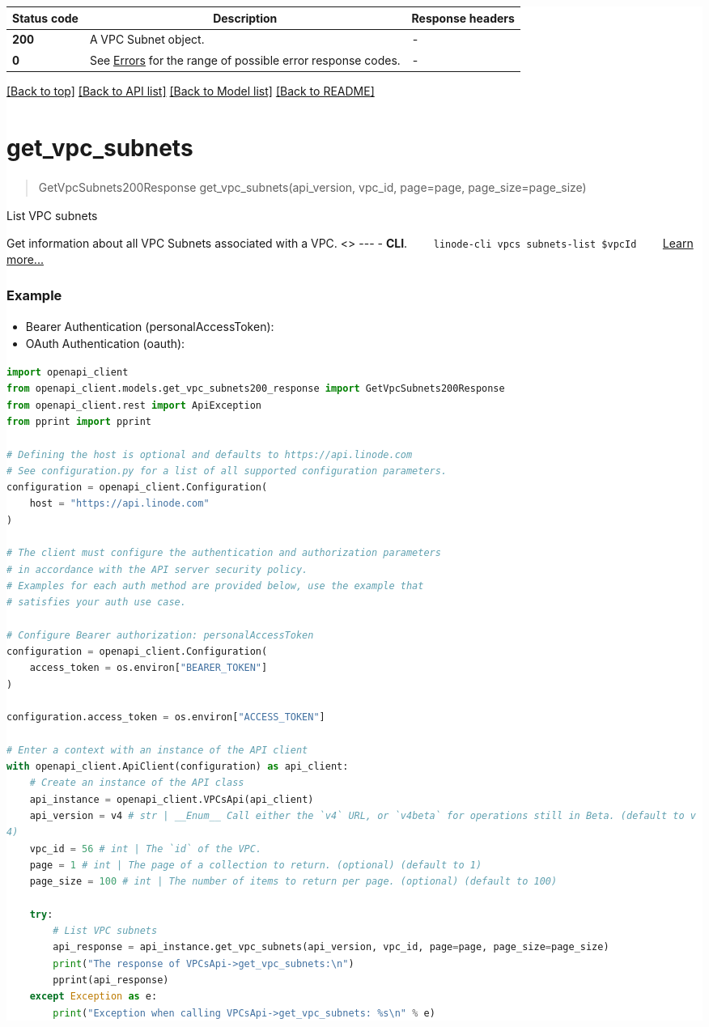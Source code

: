 | Status code | Description | Response headers |
|-------------|-------------|------------------|
**200** | A VPC Subnet object. |  -  |
**0** | See [Errors](https://techdocs.akamai.com/linode-api/reference/errors) for the range of possible error response codes. |  -  |

[[Back to top]](#) [[Back to API list]](../README.md#documentation-for-api-endpoints) [[Back to Model list]](../README.md#documentation-for-models) [[Back to README]](../README.md)

# **get_vpc_subnets**
> GetVpcSubnets200Response get_vpc_subnets(api_version, vpc_id, page=page, page_size=page_size)

List VPC subnets

Get information about all VPC Subnets associated with a VPC.   <<LB>>  ---   - __CLI__.      ```     linode-cli vpcs subnets-list $vpcId     ```      [Learn more...](https://www.linode.com/docs/products/tools/cli/get-started/)

### Example

* Bearer Authentication (personalAccessToken):
* OAuth Authentication (oauth):

```python
import openapi_client
from openapi_client.models.get_vpc_subnets200_response import GetVpcSubnets200Response
from openapi_client.rest import ApiException
from pprint import pprint

# Defining the host is optional and defaults to https://api.linode.com
# See configuration.py for a list of all supported configuration parameters.
configuration = openapi_client.Configuration(
    host = "https://api.linode.com"
)

# The client must configure the authentication and authorization parameters
# in accordance with the API server security policy.
# Examples for each auth method are provided below, use the example that
# satisfies your auth use case.

# Configure Bearer authorization: personalAccessToken
configuration = openapi_client.Configuration(
    access_token = os.environ["BEARER_TOKEN"]
)

configuration.access_token = os.environ["ACCESS_TOKEN"]

# Enter a context with an instance of the API client
with openapi_client.ApiClient(configuration) as api_client:
    # Create an instance of the API class
    api_instance = openapi_client.VPCsApi(api_client)
    api_version = v4 # str | __Enum__ Call either the `v4` URL, or `v4beta` for operations still in Beta. (default to v4)
    vpc_id = 56 # int | The `id` of the VPC.
    page = 1 # int | The page of a collection to return. (optional) (default to 1)
    page_size = 100 # int | The number of items to return per page. (optional) (default to 100)

    try:
        # List VPC subnets
        api_response = api_instance.get_vpc_subnets(api_version, vpc_id, page=page, page_size=page_size)
        print("The response of VPCsApi->get_vpc_subnets:\n")
        pprint(api_response)
    except Exception as e:
        print("Exception when calling VPCsApi->get_vpc_subnets: %s\n" % e)
```